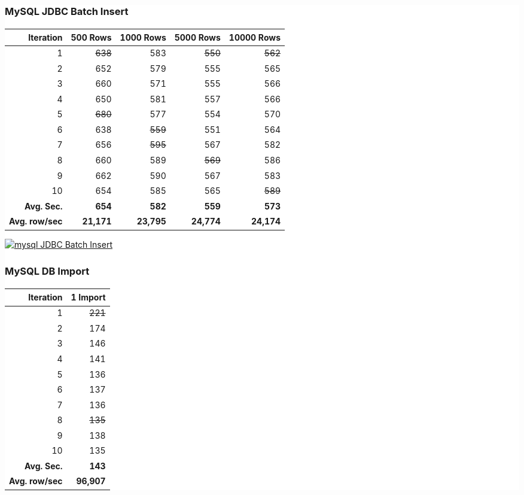 ### MySQL JDBC Batch Insert

|Iteration|500 Rows|1000 Rows|5000 Rows|10000 Rows|
|----:|----:|----:|----:|----:|
|1|~~638~~|583|~~550~~|~~562~~|
|2|652|579|555|565|
|3|660|571|555|566|
|4|650|581|557|566|
|5|~~680~~|577|554|570|
|6|638|~~559~~|551|564|
|7|656|~~595~~|567|582|
|8|660|589|~~569~~|586|
|9|662|590|567|583|
|10|654|585|565|~~589~~|
|**Avg. Sec.**|**654**|**582**|**559**|**573**|
|**Avg. row/sec**|**21,171**|**23,795**|**24,774**|**24,174**|

[![mysql JDBC Batch Insert](https://docs.google.com/spreadsheets/d/e/2PACX-1vTx61C0YNYlczo0S-ZTN56FH2mxvHPHf4jamTnY4wdMwjjF3TvxcW3Ti7VR83dd1R5EznB7xVhD1HD6/pubchart?oid=200889394&format=image)](https://docs.google.com/spreadsheets/d/e/2PACX-1vTx61C0YNYlczo0S-ZTN56FH2mxvHPHf4jamTnY4wdMwjjF3TvxcW3Ti7VR83dd1R5EznB7xVhD1HD6/pubchart?oid=200889394&format=interactive)

### MySQL DB Import

|Iteration|1 Import|
|----:|----:|
|1|~~221~~|
|2|174|
|3|146|
|4|141|
|5|136|
|6|137|
|7|136|
|8|~~135~~|
|9|138|
|10|135|
|**Avg. Sec.**|**143**|
|**Avg. row/sec**|**96,907**|
